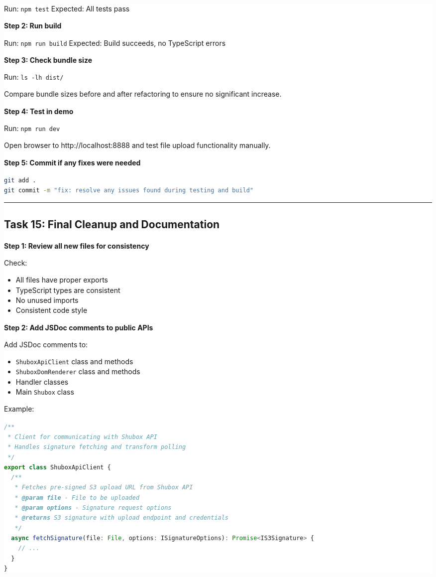 Run: `npm test`
Expected: All tests pass

**Step 2: Run build**

Run: `npm run build`
Expected: Build succeeds, no TypeScript errors

**Step 3: Check bundle size**

Run: `ls -lh dist/`

Compare bundle sizes before and after refactoring to ensure no significant increase.

**Step 4: Test in demo**

Run: `npm run dev`

Open browser to http://localhost:8888 and test file upload functionality manually.

**Step 5: Commit if any fixes were needed**

```bash
git add .
git commit -m "fix: resolve any issues found during testing and build"
```

---

## Task 15: Final Cleanup and Documentation

**Step 1: Review all new files for consistency**

Check:
- All files have proper exports
- TypeScript types are consistent
- No unused imports
- Consistent code style

**Step 2: Add JSDoc comments to public APIs**

Add JSDoc comments to:
- `ShuboxApiClient` class and methods
- `ShuboxDomRenderer` class and methods
- Handler classes
- Main `Shubox` class

Example:
```typescript
/**
 * Client for communicating with Shubox API
 * Handles signature fetching and transform polling
 */
export class ShuboxApiClient {
  /**
   * Fetches pre-signed S3 upload URL from Shubox API
   * @param file - File to be uploaded
   * @param options - Signature request options
   * @returns S3 signature with upload endpoint and credentials
   */
  async fetchSignature(file: File, options: ISignatureOptions): Promise<IS3Signature> {
    // ...
  }
}
```
